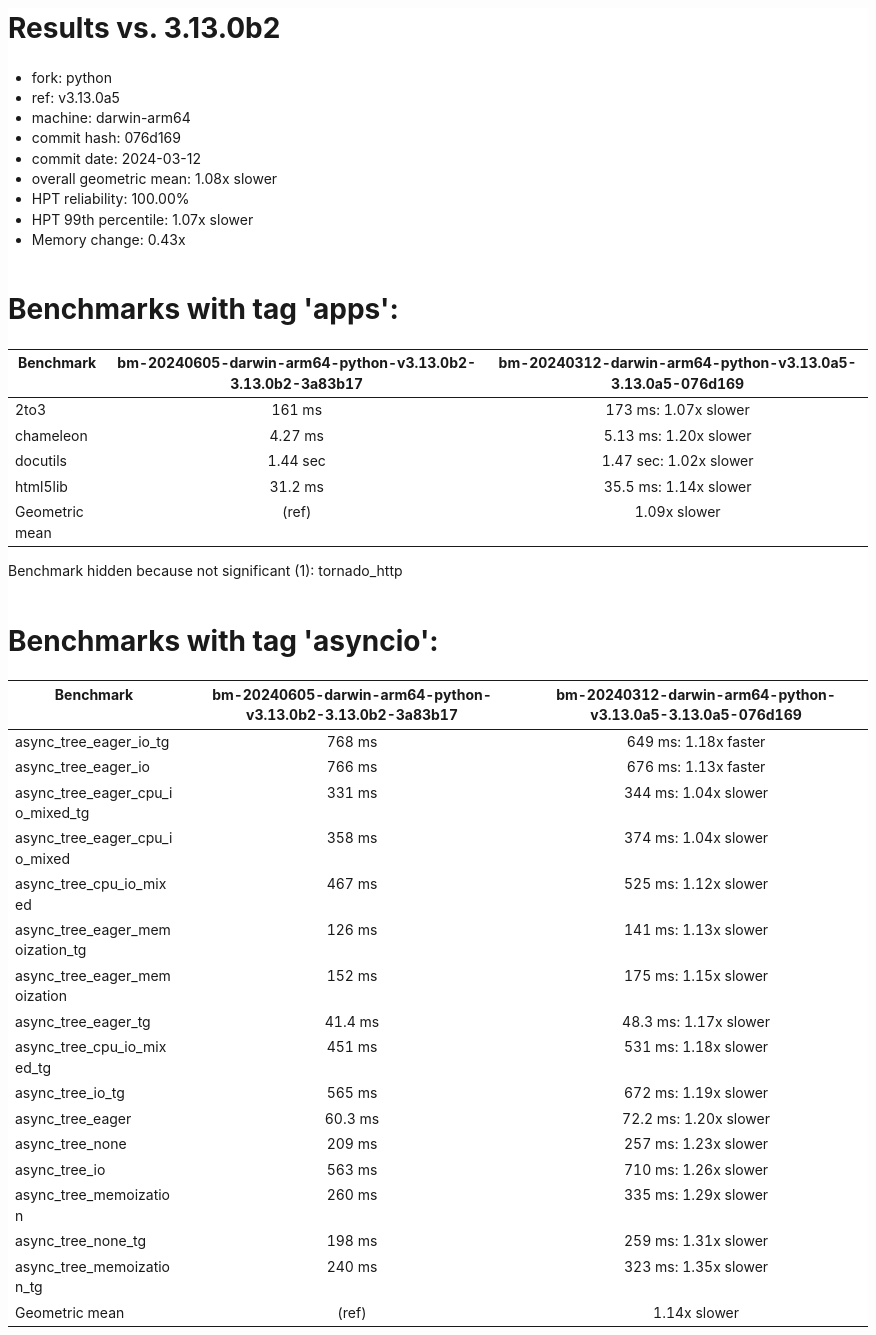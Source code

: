 # Results vs. 3.13.0b2

- fork: python
- ref: v3.13.0a5
- machine: darwin-arm64
- commit hash: 076d169
- commit date: 2024-03-12
- overall geometric mean: 1.08x slower
- HPT reliability: 100.00%
- HPT 99th percentile: 1.07x slower
- Memory change: 0.43x

Benchmarks with tag 'apps':
===========================

| Benchmark      | bm-20240605-darwin-arm64-python-v3.13.0b2-3.13.0b2-3a83b17 | bm-20240312-darwin-arm64-python-v3.13.0a5-3.13.0a5-076d169 |
|----------------|:----------------------------------------------------------:|:----------------------------------------------------------:|
| 2to3           | 161 ms                                                     | 173 ms: 1.07x slower                                       |
| chameleon      | 4.27 ms                                                    | 5.13 ms: 1.20x slower                                      |
| docutils       | 1.44 sec                                                   | 1.47 sec: 1.02x slower                                     |
| html5lib       | 31.2 ms                                                    | 35.5 ms: 1.14x slower                                      |
| Geometric mean | (ref)                                                      | 1.09x slower                                               |

Benchmark hidden because not significant (1): tornado_http

Benchmarks with tag 'asyncio':
==============================

| Benchmark                        | bm-20240605-darwin-arm64-python-v3.13.0b2-3.13.0b2-3a83b17 | bm-20240312-darwin-arm64-python-v3.13.0a5-3.13.0a5-076d169 |
|----------------------------------|:----------------------------------------------------------:|:----------------------------------------------------------:|
| async_tree_eager_io_tg           | 768 ms                                                     | 649 ms: 1.18x faster                                       |
| async_tree_eager_io              | 766 ms                                                     | 676 ms: 1.13x faster                                       |
| async_tree_eager_cpu_io_mixed_tg | 331 ms                                                     | 344 ms: 1.04x slower                                       |
| async_tree_eager_cpu_io_mixed    | 358 ms                                                     | 374 ms: 1.04x slower                                       |
| async_tree_cpu_io_mixed          | 467 ms                                                     | 525 ms: 1.12x slower                                       |
| async_tree_eager_memoization_tg  | 126 ms                                                     | 141 ms: 1.13x slower                                       |
| async_tree_eager_memoization     | 152 ms                                                     | 175 ms: 1.15x slower                                       |
| async_tree_eager_tg              | 41.4 ms                                                    | 48.3 ms: 1.17x slower                                      |
| async_tree_cpu_io_mixed_tg       | 451 ms                                                     | 531 ms: 1.18x slower                                       |
| async_tree_io_tg                 | 565 ms                                                     | 672 ms: 1.19x slower                                       |
| async_tree_eager                 | 60.3 ms                                                    | 72.2 ms: 1.20x slower                                      |
| async_tree_none                  | 209 ms                                                     | 257 ms: 1.23x slower                                       |
| async_tree_io                    | 563 ms                                                     | 710 ms: 1.26x slower                                       |
| async_tree_memoization           | 260 ms                                                     | 335 ms: 1.29x slower                                       |
| async_tree_none_tg               | 198 ms                                                     | 259 ms: 1.31x slower                                       |
| async_tree_memoization_tg        | 240 ms                                                     | 323 ms: 1.35x slower                                       |
| Geometric mean                   | (ref)                                                      | 1.14x slower                                               |
